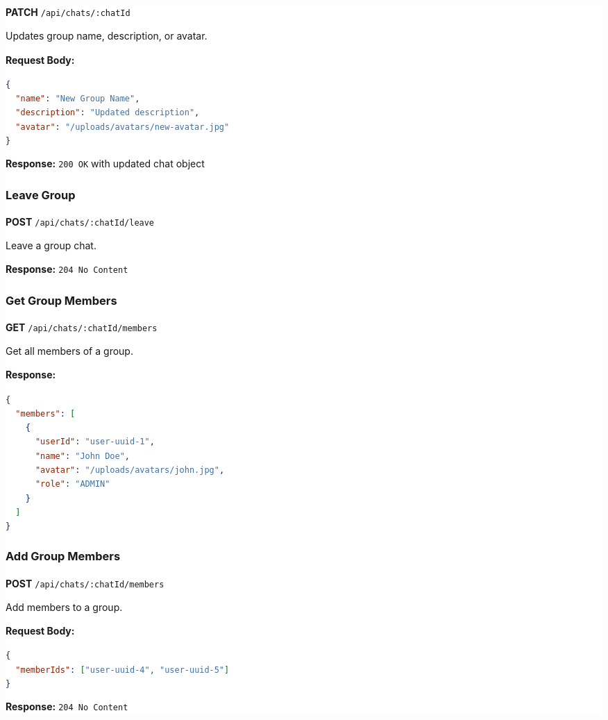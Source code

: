 **PATCH** `/api/chats/:chatId`

Updates group name, description, or avatar.

**Request Body:**
```json
{
  "name": "New Group Name",
  "description": "Updated description",
  "avatar": "/uploads/avatars/new-avatar.jpg"
}
```

**Response:** `200 OK` with updated chat object

### Leave Group

**POST** `/api/chats/:chatId/leave`

Leave a group chat.

**Response:** `204 No Content`

### Get Group Members

**GET** `/api/chats/:chatId/members`

Get all members of a group.

**Response:**
```json
{
  "members": [
    {
      "userId": "user-uuid-1",
      "name": "John Doe",
      "avatar": "/uploads/avatars/john.jpg",
      "role": "ADMIN"
    }
  ]
}
```

### Add Group Members

**POST** `/api/chats/:chatId/members`

Add members to a group.

**Request Body:**
```json
{
  "memberIds": ["user-uuid-4", "user-uuid-5"]
}
```

**Response:** `204 No Content`
